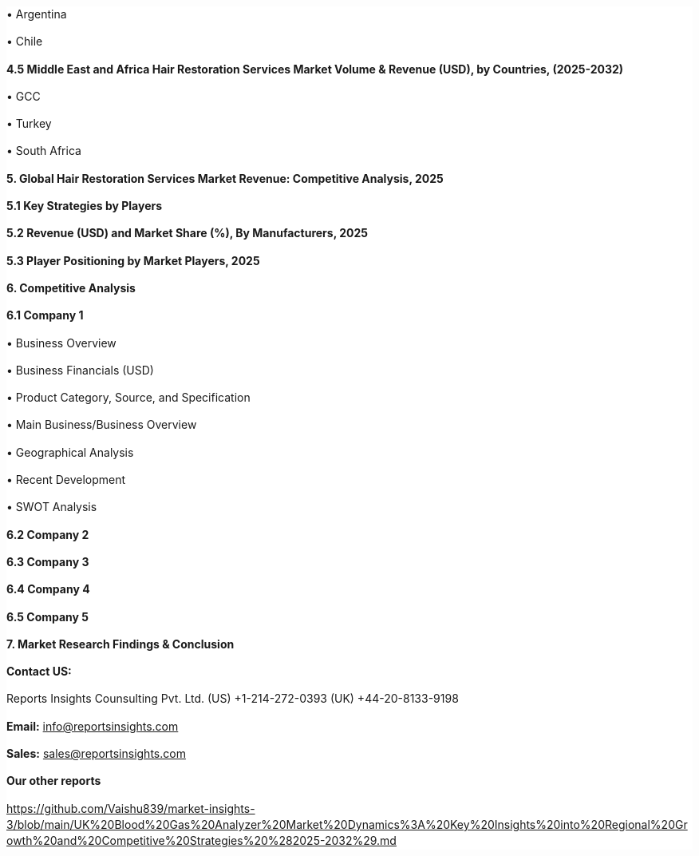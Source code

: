 • Argentina

• Chile

<strong>4.5 Middle East and Africa Hair Restoration Services Market Volume &amp; Revenue (USD), by Countries, (2025-2032)</strong>

• GCC

• Turkey

• South Africa

<strong>5. Global Hair Restoration Services Market Revenue: Competitive Analysis, 2025</strong>

<strong>5.1 Key Strategies by Players</strong>

<strong>5.2 Revenue (USD) and Market Share (%), By Manufacturers, 2025</strong>

<strong>5.3 Player Positioning by Market Players, 2025</strong>

<strong>6. Competitive Analysis</strong>

<strong>6.1 Company 1</strong>

• Business Overview

• Business Financials (USD)

• Product Category, Source, and Specification

• Main Business/Business Overview

• Geographical Analysis

• Recent Development

• SWOT Analysis

<strong>6.2 Company 2</strong>

<strong>6.3 Company 3</strong>

<strong>6.4 Company 4</strong>

<strong>6.5 Company 5</strong>

<strong>7. Market Research Findings &amp; Conclusion</strong>

<strong>Contact US:</strong>

Reports Insights Counsulting Pvt. Ltd.
(US) +1-214-272-0393
(UK) +44-20-8133-9198
<p class=""""><b>Email:</b> <a href=mailto:info@reportsinsights.com>info@reportsinsights.com</a></p>
<p class=""""><b>Sales:</b> <a href=mailto:sales@reportsinsights.com>sales@reportsinsights.com</a></p>

<strong>Our other reports</strong>

<a href=https://github.com/Vaishu839/market-insights-3/blob/main/UK%20Blood%20Gas%20Analyzer%20Market%20Dynamics%3A%20Key%20Insights%20into%20Regional%20Growth%20and%20Competitive%20Strategies%20%282025-2032%29.md>https://github.com/Vaishu839/market-insights-3/blob/main/UK%20Blood%20Gas%20Analyzer%20Market%20Dynamics%3A%20Key%20Insights%20into%20Regional%20Growth%20and%20Competitive%20Strategies%20%282025-2032%29.md</a>
